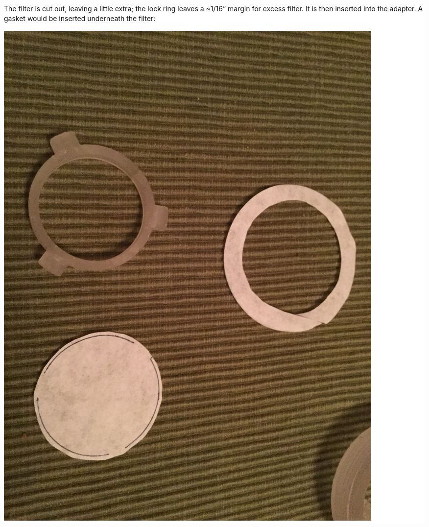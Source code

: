 
The filter is cut out, leaving a little extra; the lock ring leaves a ~1/16” margin for excess filter. It is then inserted into the adapter. A gasket would be inserted underneath the filter:

![](media/filter_cutout.JPG)